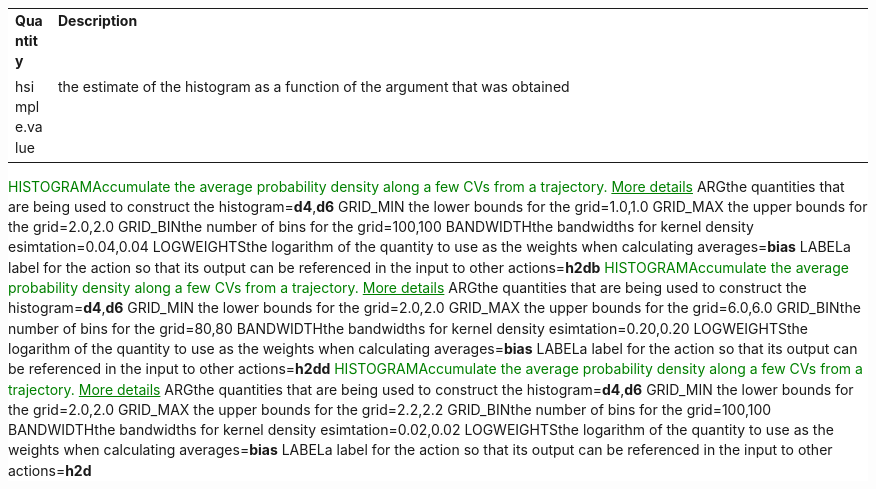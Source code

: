 <span style="display:none;" id="data/da-wt/plumed.inphsimple">The HISTOGRAM action with label <b>hsimple</b> calculates the following quantities:<table  align="center" frame="void" width="95%" cellpadding="5%"><tr><td width="5%"><b> Quantity </b>  </td><td><b> Description </b> </td></tr><tr><td width="5%">hsimple.value</td><td>the estimate of the histogram as a function of the argument that was obtained</td></tr></table></span><span class="plumedtooltip" style="color:green">HISTOGRAM<span class="right">Accumulate the average probability density along a few CVs from a trajectory. <a href="https://www.plumed.org/doc-master/user-doc/html/HISTOGRAM" style="color:green">More details</a><i></i></span></span> <span class="plumedtooltip">ARG<span class="right">the quantities that are being used to construct the histogram<i></i></span></span>=<b name="data/da-wt/plumed.inpd4">d4</b>,<b name="data/da-wt/plumed.inpd6">d6</b>      <span class="plumedtooltip">GRID_MIN<span class="right"> the lower bounds for the grid<i></i></span></span>=1.0,1.0 <span class="plumedtooltip">GRID_MAX<span class="right"> the upper bounds for the grid<i></i></span></span>=2.0,2.0 <span class="plumedtooltip">GRID_BIN<span class="right">the number of bins for the grid<i></i></span></span>=100,100 <span class="plumedtooltip">BANDWIDTH<span class="right">the bandwidths for kernel density esimtation<i></i></span></span>=0.04,0.04 <span class="plumedtooltip">LOGWEIGHTS<span class="right">the logarithm of the quantity to use as the weights when calculating averages<i></i></span></span>=<b name="data/da-wt/plumed.inpbias">bias</b> <span class="plumedtooltip">LABEL<span class="right">a label for the action so that its output can be referenced in the input to other actions<i></i></span></span>=<b name="data/da-wt/plumed.inph2db" onclick='showPath("data/da-wt/plumed.inp","data/da-wt/plumed.inph2db","data/da-wt/plumed.inph2db","brown")'>h2db</b>
<span style="display:none;" id="data/da-wt/plumed.inph2db">The HISTOGRAM action with label <b>h2db</b> calculates the following quantities:<table  align="center" frame="void" width="95%" cellpadding="5%"><tr><td width="5%"><b> Quantity </b>  </td><td><b> Description </b> </td></tr><tr><td width="5%">h2db.value</td><td>the estimate of the histogram as a function of the argument that was obtained</td></tr></table></span><span class="plumedtooltip" style="color:green">HISTOGRAM<span class="right">Accumulate the average probability density along a few CVs from a trajectory. <a href="https://www.plumed.org/doc-master/user-doc/html/HISTOGRAM" style="color:green">More details</a><i></i></span></span> <span class="plumedtooltip">ARG<span class="right">the quantities that are being used to construct the histogram<i></i></span></span>=<b name="data/da-wt/plumed.inpd4">d4</b>,<b name="data/da-wt/plumed.inpd6">d6</b>      <span class="plumedtooltip">GRID_MIN<span class="right"> the lower bounds for the grid<i></i></span></span>=2.0,2.0 <span class="plumedtooltip">GRID_MAX<span class="right"> the upper bounds for the grid<i></i></span></span>=6.0,6.0 <span class="plumedtooltip">GRID_BIN<span class="right">the number of bins for the grid<i></i></span></span>=80,80   <span class="plumedtooltip">BANDWIDTH<span class="right">the bandwidths for kernel density esimtation<i></i></span></span>=0.20,0.20 <span class="plumedtooltip">LOGWEIGHTS<span class="right">the logarithm of the quantity to use as the weights when calculating averages<i></i></span></span>=<b name="data/da-wt/plumed.inpbias">bias</b> <span class="plumedtooltip">LABEL<span class="right">a label for the action so that its output can be referenced in the input to other actions<i></i></span></span>=<b name="data/da-wt/plumed.inph2dd" onclick='showPath("data/da-wt/plumed.inp","data/da-wt/plumed.inph2dd","data/da-wt/plumed.inph2dd","brown")'>h2dd</b>
<span style="display:none;" id="data/da-wt/plumed.inph2dd">The HISTOGRAM action with label <b>h2dd</b> calculates the following quantities:<table  align="center" frame="void" width="95%" cellpadding="5%"><tr><td width="5%"><b> Quantity </b>  </td><td><b> Description </b> </td></tr><tr><td width="5%">h2dd.value</td><td>the estimate of the histogram as a function of the argument that was obtained</td></tr></table></span><span class="plumedtooltip" style="color:green">HISTOGRAM<span class="right">Accumulate the average probability density along a few CVs from a trajectory. <a href="https://www.plumed.org/doc-master/user-doc/html/HISTOGRAM" style="color:green">More details</a><i></i></span></span> <span class="plumedtooltip">ARG<span class="right">the quantities that are being used to construct the histogram<i></i></span></span>=<b name="data/da-wt/plumed.inpd4">d4</b>,<b name="data/da-wt/plumed.inpd6">d6</b>      <span class="plumedtooltip">GRID_MIN<span class="right"> the lower bounds for the grid<i></i></span></span>=2.0,2.0 <span class="plumedtooltip">GRID_MAX<span class="right"> the upper bounds for the grid<i></i></span></span>=2.2,2.2 <span class="plumedtooltip">GRID_BIN<span class="right">the number of bins for the grid<i></i></span></span>=100,100 <span class="plumedtooltip">BANDWIDTH<span class="right">the bandwidths for kernel density esimtation<i></i></span></span>=0.02,0.02 <span class="plumedtooltip">LOGWEIGHTS<span class="right">the logarithm of the quantity to use as the weights when calculating averages<i></i></span></span>=<b name="data/da-wt/plumed.inpbias">bias</b> <span class="plumedtooltip">LABEL<span class="right">a label for the action so that its output can be referenced in the input to other actions<i></i></span></span>=<b name="data/da-wt/plumed.inph2d" onclick='showPath("data/da-wt/plumed.inp","data/da-wt/plumed.inph2d","data/da-wt/plumed.inph2d","brown")'>h2d</b>